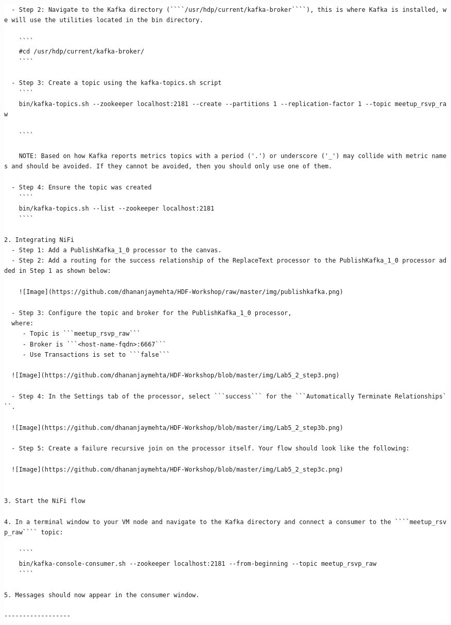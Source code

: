 ````
  - Step 2: Navigate to the Kafka directory (````/usr/hdp/current/kafka-broker````), this is where Kafka is installed, we will use the utilities located in the bin directory.

    ````
    #cd /usr/hdp/current/kafka-broker/
    ````

  - Step 3: Create a topic using the kafka-topics.sh script
    ````
    bin/kafka-topics.sh --zookeeper localhost:2181 --create --partitions 1 --replication-factor 1 --topic meetup_rsvp_raw

    ````

    NOTE: Based on how Kafka reports metrics topics with a period ('.') or underscore ('_') may collide with metric names and should be avoided. If they cannot be avoided, then you should only use one of them.

  - Step 4:	Ensure the topic was created
    ````
    bin/kafka-topics.sh --list --zookeeper localhost:2181
    ````

2. Integrating NiFi
  - Step 1: Add a PublishKafka_1_0 processor to the canvas.
  - Step 2: Add a routing for the success relationship of the ReplaceText processor to the PublishKafka_1_0 processor added in Step 1 as shown below:

    ![Image](https://github.com/dhananjaymehta/HDF-Workshop/raw/master/img/publishkafka.png)
  
  - Step 3: Configure the topic and broker for the PublishKafka_1_0 processor,
  where:
     - Topic is ```meetup_rsvp_raw```
     - Broker is ```<host-name-fqdn>:6667```
     - Use Transactions is set to ```false```
     
  ![Image](https://github.com/dhananjaymehta/HDF-Workshop/blob/master/img/Lab5_2_step3.png)
  
  - Step 4: In the Settings tab of the processor, select ```success``` for the ```Automatically Terminate Relationships```.
  
  ![Image](https://github.com/dhananjaymehta/HDF-Workshop/blob/master/img/Lab5_2_step3b.png)
  
  - Step 5: Create a failure recursive join on the processor itself. Your flow should look like the following:
  
  ![Image](https://github.com/dhananjaymehta/HDF-Workshop/blob/master/img/Lab5_2_step3c.png)


3. Start the NiFi flow

4. In a terminal window to your VM node and navigate to the Kafka directory and connect a consumer to the ````meetup_rsvp_raw```` topic:

    ````
    bin/kafka-console-consumer.sh --zookeeper localhost:2181 --from-beginning --topic meetup_rsvp_raw
    ````

5. Messages should now appear in the consumer window.

------------------

````